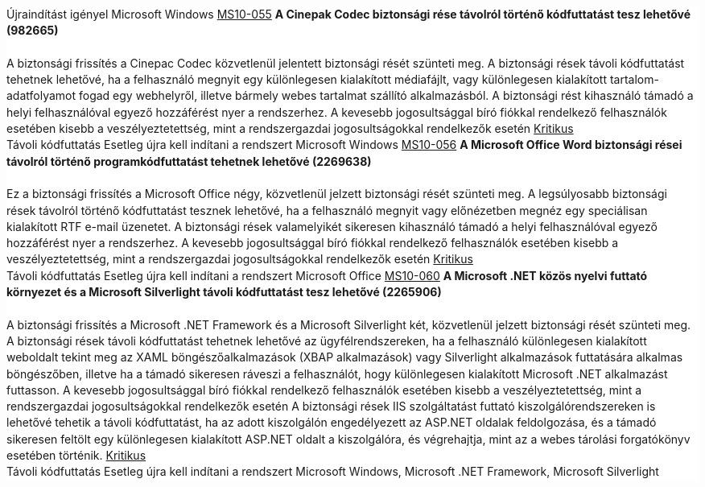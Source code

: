 <td style="border:1px solid black;">Újraindítást igényel</td>
<td style="border:1px solid black;">Microsoft Windows</td>
</tr>
<tr class="odd">
<td style="border:1px solid black;"><a href="http://go.microsoft.com/fwlink/?linkid=194906">MS10-055</a></td>
<td style="border:1px solid black;"><strong>A Cinepak Codec biztonsági rése távolról történő kódfuttatást tesz lehetővé (982665)</strong><br />
<br />
A biztonsági frissítés a Cinepac Codec közvetlenül jelentett biztonsági rését szünteti meg. A biztonsági rések távoli kódfuttatást tehetnek lehetővé, ha a felhasználó megnyit egy különlegesen kialakított médiafájlt, vagy különlegesen kialakított tartalom-adatfolyamot fogad egy webhelyről, illetve bármely webes tartalmat szállító alkalmazásból. A biztonsági rést kihasználó támadó a helyi felhasználóval egyező hozzáférést nyer a rendszerhez. A kevesebb jogosultsággal bíró fiókkal rendelkező felhasználók esetében kisebb a veszélyeztetettség, mint a rendszergazdai jogosultságokkal rendelkezők esetén</td>
<td style="border:1px solid black;"><a href="http://go.microsoft.com/fwlink/?linkid=21140">Kritikus</a><br />
Távoli kódfuttatás</td>
<td style="border:1px solid black;">Esetleg újra kell indítani a rendszert</td>
<td style="border:1px solid black;">Microsoft Windows</td>
</tr>
<tr class="even">
<td style="border:1px solid black;"><a href="http://go.microsoft.com/fwlink/?linkid=196938">MS10-056</a></td>
<td style="border:1px solid black;"><strong>A Microsoft Office Word biztonsági rései távolról történő programkódfuttatást tehetnek lehetővé (2269638)</strong><br />
<br />
Ez a biztonsági frissítés a Microsoft Office négy, közvetlenül jelzett biztonsági rését szünteti meg. A legsúlyosabb biztonsági rések távolról történő kódfuttatást tesznek lehetővé, ha a felhasználó megnyit vagy előnézetben megnéz egy speciálisan kialakított RTF e-mail üzenetet. A biztonsági rések valamelyikét sikeresen kihasználó támadó a helyi felhasználóval egyező hozzáférést nyer a rendszerhez. A kevesebb jogosultsággal bíró fiókkal rendelkező felhasználók esetében kisebb a veszélyeztetettség, mint a rendszergazdai jogosultságokkal rendelkezők esetén</td>
<td style="border:1px solid black;"><a href="http://go.microsoft.com/fwlink/?linkid=21140">Kritikus</a><br />
Távoli kódfuttatás</td>
<td style="border:1px solid black;">Esetleg újra kell indítani a rendszert</td>
<td style="border:1px solid black;">Microsoft Office</td>
</tr>
<tr class="odd">
<td style="border:1px solid black;"><a href="http://go.microsoft.com/fwlink/?linkid=179830">MS10-060</a></td>
<td style="border:1px solid black;"><strong>A Microsoft .NET közös nyelvi futtató környezet és a Microsoft Silverlight távoli kódfuttatást tesz lehetővé (2265906)</strong><br />
<br />
A biztonsági frissítés a Microsoft .NET Framework és a Microsoft Silverlight két, közvetlenül jelzett biztonsági rését szünteti meg. A biztonsági rések távoli kódfuttatást tehetnek lehetővé az ügyfélrendszereken, ha a felhasználó különlegesen kialakított weboldalt tekint meg az XAML böngészőalkalmazások (XBAP alkalmazások) vagy Silverlight alkalmazások futtatására alkalmas böngészőben, illetve ha a támadó sikeresen ráveszi a felhasználót, hogy különlegesen kialakított Microsoft .NET alkalmazást futtasson. A kevesebb jogosultsággal bíró fiókkal rendelkező felhasználók esetében kisebb a veszélyeztetettség, mint a rendszergazdai jogosultságokkal rendelkezők esetén A biztonsági rések IIS szolgáltatást futtató kiszolgálórendszereken is lehetővé tehetik a távoli kódfuttatást, ha az adott kiszolgálón engedélyezett az ASP.NET oldalak feldolgozása, és a támadó sikeresen feltölt egy különlegesen kialakított ASP.NET oldalt a kiszolgálóra, és végrehajtja, mint az a webes tárolási forgatókönyv esetében történik.</td>
<td style="border:1px solid black;"><a href="http://go.microsoft.com/fwlink/?linkid=21140">Kritikus</a><br />
Távoli kódfuttatás</td>
<td style="border:1px solid black;">Esetleg újra kell indítani a rendszert</td>
<td style="border:1px solid black;">Microsoft Windows, Microsoft .NET Framework, Microsoft Silverlight</td>
</tr>